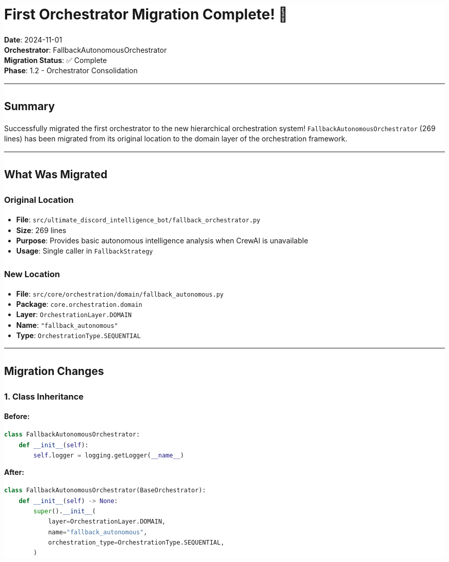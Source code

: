 # First Orchestrator Migration Complete! 🎉

**Date**: 2024-11-01  
**Orchestrator**: FallbackAutonomousOrchestrator  
**Migration Status**: ✅ Complete  
**Phase**: 1.2 - Orchestrator Consolidation

---

## Summary

Successfully migrated the first orchestrator to the new hierarchical orchestration system! `FallbackAutonomousOrchestrator` (269 lines) has been migrated from its original location to the domain layer of the orchestration framework.

---

## What Was Migrated

### Original Location

- **File**: `src/ultimate_discord_intelligence_bot/fallback_orchestrator.py`
- **Size**: 269 lines
- **Purpose**: Provides basic autonomous intelligence analysis when CrewAI is unavailable
- **Usage**: Single caller in `FallbackStrategy`

### New Location

- **File**: `src/core/orchestration/domain/fallback_autonomous.py`
- **Package**: `core.orchestration.domain`
- **Layer**: `OrchestrationLayer.DOMAIN`
- **Name**: `"fallback_autonomous"`
- **Type**: `OrchestrationType.SEQUENTIAL`

---

## Migration Changes

### 1. Class Inheritance

**Before:**

```python
class FallbackAutonomousOrchestrator:
    def __init__(self):
        self.logger = logging.getLogger(__name__)
```

**After:**

```python
class FallbackAutonomousOrchestrator(BaseOrchestrator):
    def __init__(self) -> None:
        super().__init__(
            layer=OrchestrationLayer.DOMAIN,
            name="fallback_autonomous",
            orchestration_type=OrchestrationType.SEQUENTIAL,
        )
```
